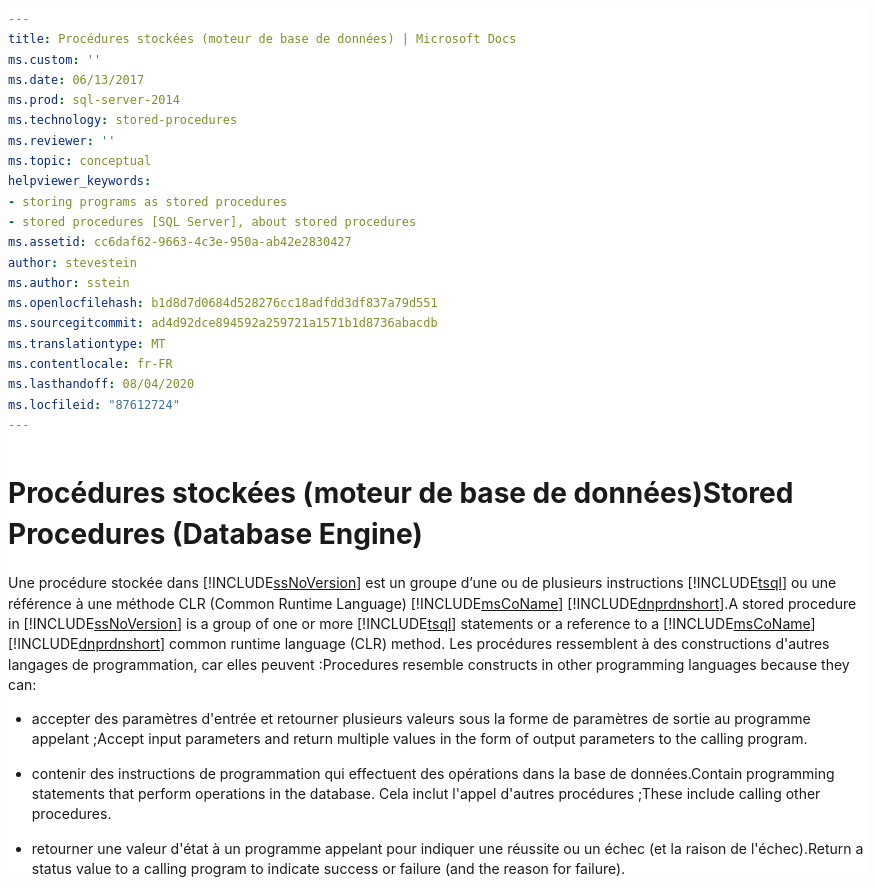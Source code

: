 ```yaml
---
title: Procédures stockées (moteur de base de données) | Microsoft Docs
ms.custom: ''
ms.date: 06/13/2017
ms.prod: sql-server-2014
ms.technology: stored-procedures
ms.reviewer: ''
ms.topic: conceptual
helpviewer_keywords:
- storing programs as stored procedures
- stored procedures [SQL Server], about stored procedures
ms.assetid: cc6daf62-9663-4c3e-950a-ab42e2830427
author: stevestein
ms.author: sstein
ms.openlocfilehash: b1d8d7d0684d528276cc18adfdd3df837a79d551
ms.sourcegitcommit: ad4d92dce894592a259721a1571b1d8736abacdb
ms.translationtype: MT
ms.contentlocale: fr-FR
ms.lasthandoff: 08/04/2020
ms.locfileid: "87612724"
---
```

# <a name="stored-procedures-database-engine"></a><span data-ttu-id="19f85-102">Procédures stockées (moteur de base de données)</span><span class="sxs-lookup"><span data-stu-id="19f85-102">Stored Procedures (Database Engine)</span></span>
  <span data-ttu-id="19f85-103">Une procédure stockée dans [!INCLUDE[ssNoVersion](../../includes/ssnoversion-md.md)] est un groupe d’une ou de plusieurs instructions [!INCLUDE[tsql](../../includes/tsql-md.md)] ou une référence à une méthode CLR (Common Runtime Language) [!INCLUDE[msCoName](../../includes/msconame-md.md)] [!INCLUDE[dnprdnshort](../../includes/dnprdnshort-md.md)].</span><span class="sxs-lookup"><span data-stu-id="19f85-103">A stored procedure in [!INCLUDE[ssNoVersion](../../includes/ssnoversion-md.md)] is a group of one or more [!INCLUDE[tsql](../../includes/tsql-md.md)] statements or a reference to a [!INCLUDE[msCoName](../../includes/msconame-md.md)] [!INCLUDE[dnprdnshort](../../includes/dnprdnshort-md.md)] common runtime language (CLR) method.</span></span> <span data-ttu-id="19f85-104">Les procédures ressemblent à des constructions d'autres langages de programmation, car elles peuvent :</span><span class="sxs-lookup"><span data-stu-id="19f85-104">Procedures resemble constructs in other programming languages because they can:</span></span>  
  
-   <span data-ttu-id="19f85-105">accepter des paramètres d'entrée et retourner plusieurs valeurs sous la forme de paramètres de sortie au programme appelant ;</span><span class="sxs-lookup"><span data-stu-id="19f85-105">Accept input parameters and return multiple values in the form of output parameters to the calling program.</span></span>  
  
-   <span data-ttu-id="19f85-106">contenir des instructions de programmation qui effectuent des opérations dans la base de données.</span><span class="sxs-lookup"><span data-stu-id="19f85-106">Contain programming statements that perform operations in the database.</span></span> <span data-ttu-id="19f85-107">Cela inclut l'appel d'autres procédures ;</span><span class="sxs-lookup"><span data-stu-id="19f85-107">These include calling other procedures.</span></span>  
  
-   <span data-ttu-id="19f85-108">retourner une valeur d'état à un programme appelant pour indiquer une réussite ou un échec (et la raison de l'échec).</span><span class="sxs-lookup"><span data-stu-id="19f85-108">Return a status value to a calling program to indicate success or failure (and the reason for failure).</span></span>  
  